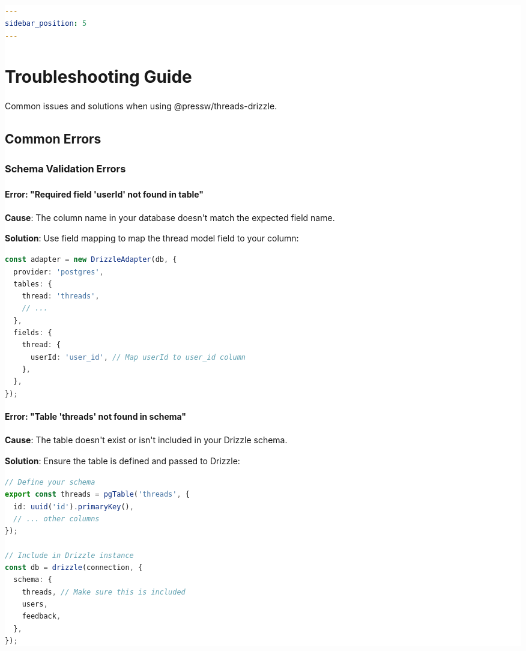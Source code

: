 ```yaml
---
sidebar_position: 5
---
```


# Troubleshooting Guide

Common issues and solutions when using @pressw/threads-drizzle.

## Common Errors

### Schema Validation Errors

#### Error: "Required field 'userId' not found in table"

**Cause**: The column name in your database doesn't match the expected field name.

**Solution**: Use field mapping to map the thread model field to your column:

```typescript
const adapter = new DrizzleAdapter(db, {
  provider: 'postgres',
  tables: {
    thread: 'threads',
    // ...
  },
  fields: {
    thread: {
      userId: 'user_id', // Map userId to user_id column
    },
  },
});
```

#### Error: "Table 'threads' not found in schema"

**Cause**: The table doesn't exist or isn't included in your Drizzle schema.

**Solution**: Ensure the table is defined and passed to Drizzle:

```typescript
// Define your schema
export const threads = pgTable('threads', {
  id: uuid('id').primaryKey(),
  // ... other columns
});

// Include in Drizzle instance
const db = drizzle(connection, {
  schema: {
    threads, // Make sure this is included
    users,
    feedback,
  },
});
```
